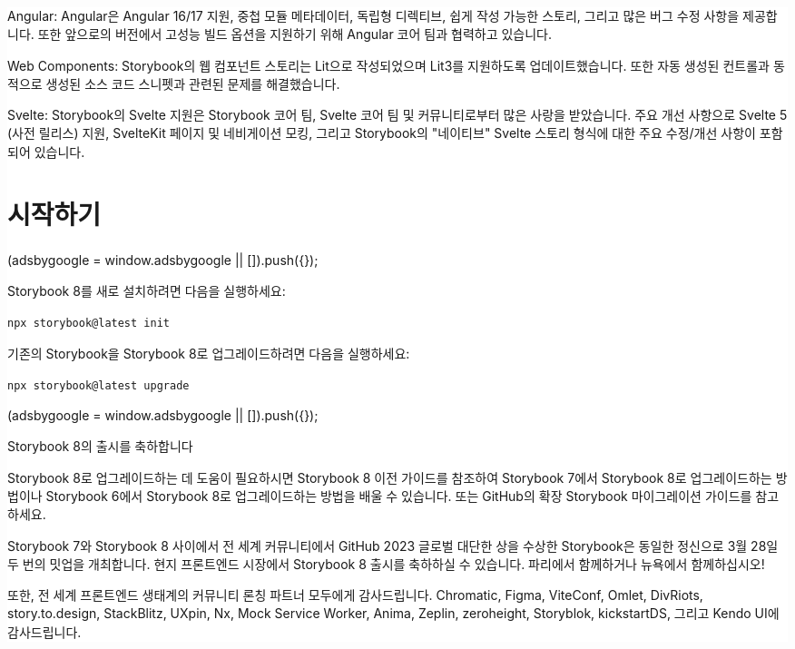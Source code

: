 Angular: Angular은 Angular 16/17 지원, 중첩 모듈 메타데이터, 독립형 디렉티브, 쉽게 작성 가능한 스토리, 그리고 많은 버그 수정 사항을 제공합니다. 또한 앞으로의 버전에서 고성능 빌드 옵션을 지원하기 위해 Angular 코어 팀과 협력하고 있습니다.

Web Components: Storybook의 웹 컴포넌트 스토리는 Lit으로 작성되었으며 Lit3를 지원하도록 업데이트했습니다. 또한 자동 생성된 컨트롤과 동적으로 생성된 소스 코드 스니펫과 관련된 문제를 해결했습니다.

Svelte: Storybook의 Svelte 지원은 Storybook 코어 팀, Svelte 코어 팀 및 커뮤니티로부터 많은 사랑을 받았습니다. 주요 개선 사항으로 Svelte 5 (사전 릴리스) 지원, SvelteKit 페이지 및 네비게이션 모킹, 그리고 Storybook의 "네이티브" Svelte 스토리 형식에 대한 주요 수정/개선 사항이 포함되어 있습니다.

# 시작하기



<ins class="adsbygoogle"
      style="display:block"
      data-ad-client="ca-pub-4877378276818686"
      data-ad-slot="9743150776"
      data-ad-format="auto"
      data-full-width-responsive="true"></ins>
<component is="script">
(adsbygoogle = window.adsbygoogle || []).push({});
</component>

Storybook 8를 새로 설치하려면 다음을 실행하세요:

```js
npx storybook@latest init
```

기존의 Storybook을 Storybook 8로 업그레이드하려면 다음을 실행하세요:

```js
npx storybook@latest upgrade
```



<ins class="adsbygoogle"
      style="display:block"
      data-ad-client="ca-pub-4877378276818686"
      data-ad-slot="9743150776"
      data-ad-format="auto"
      data-full-width-responsive="true"></ins>
<component is="script">
(adsbygoogle = window.adsbygoogle || []).push({});
</component>

Storybook 8의 출시를 축하합니다

Storybook 8로 업그레이드하는 데 도움이 필요하시면 Storybook 8 이전 가이드를 참조하여 Storybook 7에서 Storybook 8로 업그레이드하는 방법이나 Storybook 6에서 Storybook 8로 업그레이드하는 방법을 배울 수 있습니다. 또는 GitHub의 확장 Storybook 마이그레이션 가이드를 참고하세요.

Storybook 7와 Storybook 8 사이에서 전 세계 커뮤니티에서 GitHub 2023 글로벌 대단한 상을 수상한 Storybook은 동일한 정신으로 3월 28일 두 번의 밋업을 개최합니다. 현지 프론트엔드 시장에서 Storybook 8 출시를 축하하실 수 있습니다. 파리에서 함께하거나 뉴욕에서 함께하십시오!

또한, 전 세계 프론트엔드 생태계의 커뮤니티 론칭 파트너 모두에게 감사드립니다. Chromatic, Figma, ViteConf, Omlet, DivRiots, story.to.design, StackBlitz, UXpin, Nx, Mock Service Worker, Anima, Zeplin, zeroheight, Storyblok, kickstartDS, 그리고 Kendo UI에 감사드립니다.
